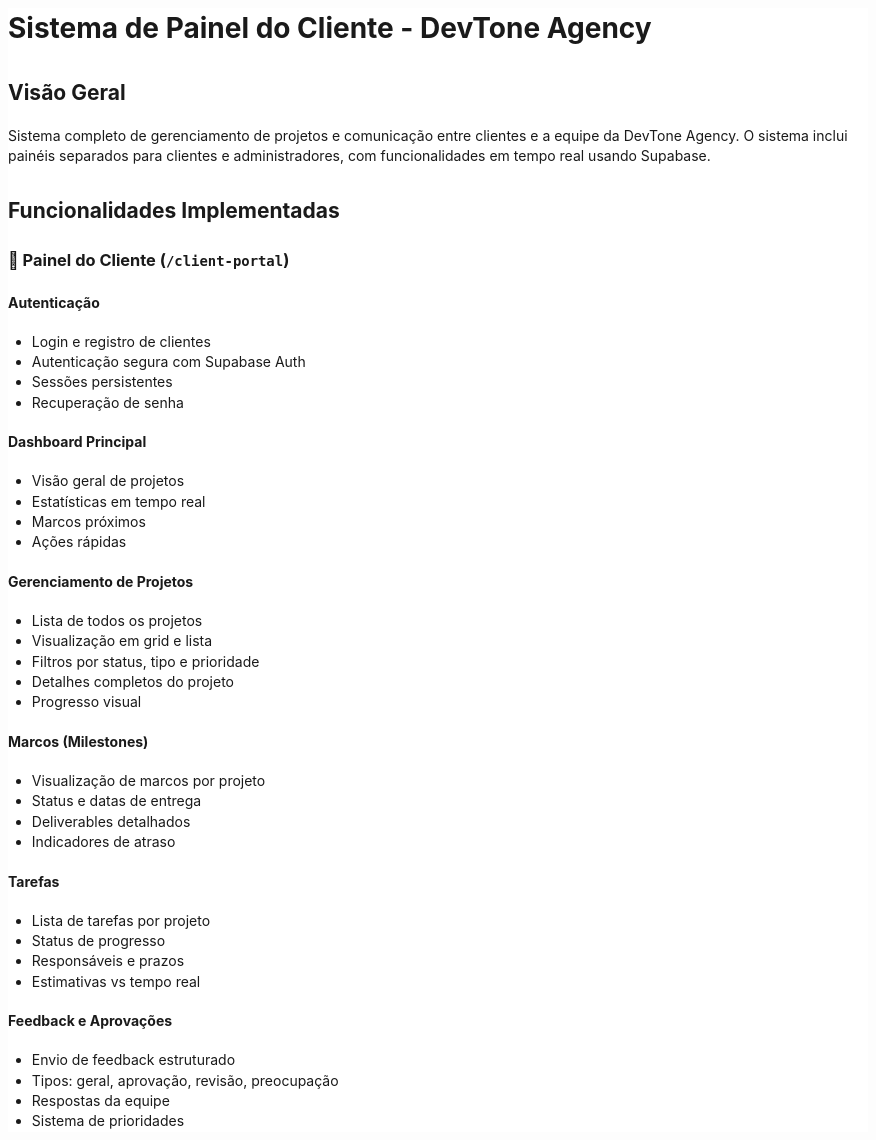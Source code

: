 # Sistema de Painel do Cliente - DevTone Agency

## Visão Geral

Sistema completo de gerenciamento de projetos e comunicação entre clientes e a equipe da DevTone Agency. O sistema inclui painéis separados para clientes e administradores, com funcionalidades em tempo real usando Supabase.

## Funcionalidades Implementadas

### 🎯 Painel do Cliente (`/client-portal`)

#### **Autenticação**
- Login e registro de clientes
- Autenticação segura com Supabase Auth
- Sessões persistentes
- Recuperação de senha

#### **Dashboard Principal**
- Visão geral de projetos
- Estatísticas em tempo real
- Marcos próximos
- Ações rápidas

#### **Gerenciamento de Projetos**
- Lista de todos os projetos
- Visualização em grid e lista
- Filtros por status, tipo e prioridade
- Detalhes completos do projeto
- Progresso visual

#### **Marcos (Milestones)**
- Visualização de marcos por projeto
- Status e datas de entrega
- Deliverables detalhados
- Indicadores de atraso

#### **Tarefas**
- Lista de tarefas por projeto
- Status de progresso
- Responsáveis e prazos
- Estimativas vs tempo real

#### **Feedback e Aprovações**
- Envio de feedback estruturado
- Tipos: geral, aprovação, revisão, preocupação
- Respostas da equipe
- Sistema de prioridades
